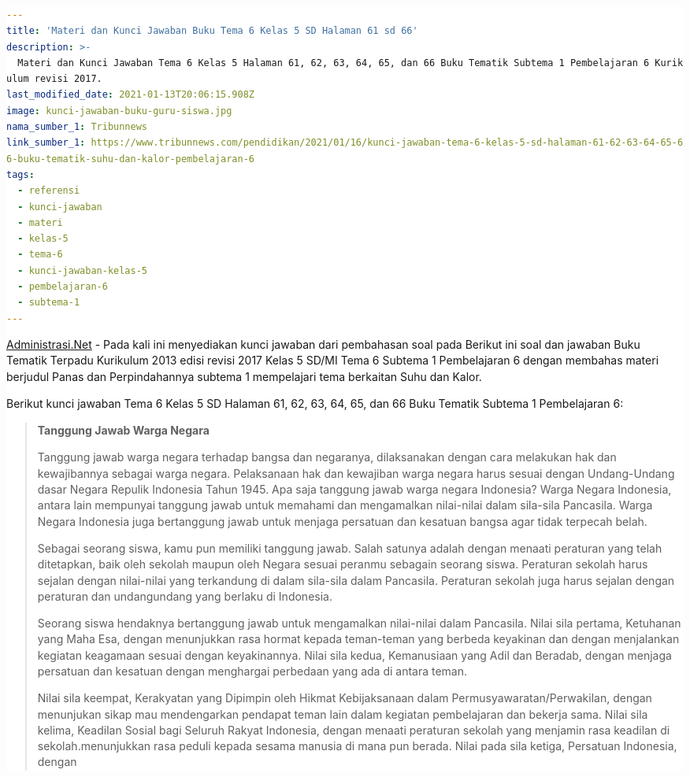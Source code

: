 ```yaml
---
title: 'Materi dan Kunci Jawaban Buku Tema 6 Kelas 5 SD Halaman 61 sd 66'
description: >-
  Materi dan Kunci Jawaban Tema 6 Kelas 5 Halaman 61, 62, 63, 64, 65, dan 66 Buku Tematik Subtema 1 Pembelajaran 6 Kurikulum revisi 2017.
last_modified_date: 2021-01-13T20:06:15.908Z
image: kunci-jawaban-buku-guru-siswa.jpg
nama_sumber_1: Tribunnews
link_sumber_1: https://www.tribunnews.com/pendidikan/2021/01/16/kunci-jawaban-tema-6-kelas-5-sd-halaman-61-62-63-64-65-66-buku-tematik-suhu-dan-kalor-pembelajaran-6
tags:
  - referensi
  - kunci-jawaban
  - materi
  - kelas-5
  - tema-6
  - kunci-jawaban-kelas-5
  - pembelajaran-6
  - subtema-1
---
```



[Administrasi.Net](https://administrasi.net "Administrasi.Net") - Pada kali ini menyediakan kunci jawaban dari pembahasan soal pada Berikut ini soal dan jawaban Buku Tematik Terpadu Kurikulum 2013 edisi revisi 2017 Kelas 5 SD/MI Tema 6 Subtema 1 Pembelajaran 6 dengan membahas materi berjudul Panas dan Perpindahannya subtema 1 mempelajari tema berkaitan Suhu dan Kalor.

Berikut kunci jawaban Tema 6 Kelas 5 SD Halaman 61, 62, 63, 64, 65, dan 66 Buku Tematik Subtema 1 Pembelajaran 6:

> **Tanggung Jawab Warga Negara**
> 
> Tanggung jawab warga negara terhadap bangsa dan negaranya, dilaksanakan dengan cara melakukan hak dan kewajibannya sebagai warga negara. Pelaksanaan hak dan kewajiban warga negara harus sesuai dengan Undang-Undang dasar Negara Repulik Indonesia Tahun 1945. Apa saja tanggung jawab warga negara Indonesia? Warga Negara Indonesia, antara lain mempunyai tanggung jawab untuk memahami dan mengamalkan nilai-nilai dalam sila-sila Pancasila. Warga Negara Indonesia juga bertanggung jawab untuk menjaga persatuan dan kesatuan bangsa agar tidak terpecah belah.
> 
> Sebagai seorang siswa, kamu pun memiliki tanggung jawab. Salah satunya adalah dengan menaati peraturan yang telah ditetapkan, baik oleh sekolah maupun oleh Negara sesuai peranmu sebagain seorang siswa. Peraturan sekolah harus sejalan dengan nilai-nilai yang terkandung di dalam sila-sila dalam Pancasila. Peraturan sekolah juga harus sejalan dengan peraturan dan undangundang yang berlaku di Indonesia.
> 
> Seorang siswa hendaknya bertanggung jawab untuk mengamalkan nilai-nilai dalam Pancasila. Nilai sila pertama, Ketuhanan yang Maha Esa, dengan menunjukkan rasa hormat kepada teman-teman yang berbeda keyakinan dan dengan menjalankan kegiatan keagamaan sesuai dengan keyakinannya. Nilai sila kedua, Kemanusiaan yang Adil dan Beradab, dengan menjaga persatuan dan kesatuan dengan menghargai perbedaan yang ada di antara teman.
> 
> Nilai sila keempat, Kerakyatan yang Dipimpin oleh Hikmat Kebijaksanaan dalam Permusyawaratan/Perwakilan, dengan menunjukan sikap mau mendengarkan pendapat teman lain dalam kegiatan pembelajaran dan bekerja sama. Nilai sila kelima, Keadilan Sosial bagi Seluruh Rakyat Indonesia, dengan menaati peraturan sekolah yang menjamin rasa keadilan di sekolah.menunjukkan rasa peduli kepada sesama manusia di mana pun berada. Nilai pada sila ketiga, Persatuan Indonesia, dengan
